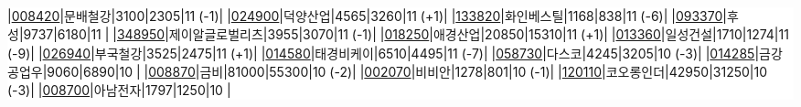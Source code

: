 |[008420](https://finance.daum.net/quotes/A008420)|문배철강|3100|2305|11 (-1)|
|[024900](https://finance.daum.net/quotes/A024900)|덕양산업|4565|3260|11 (+1)|
|[133820](https://finance.daum.net/quotes/A133820)|화인베스틸|1168|838|11 (-6)|
|[093370](https://finance.daum.net/quotes/A093370)|후성|9737|6180|11 |
|[348950](https://finance.daum.net/quotes/A348950)|제이알글로벌리츠|3955|3070|11 (-1)|
|[018250](https://finance.daum.net/quotes/A018250)|애경산업|20850|15310|11 (+1)|
|[013360](https://finance.daum.net/quotes/A013360)|일성건설|1710|1274|11 (-9)|
|[026940](https://finance.daum.net/quotes/A026940)|부국철강|3525|2475|11 (+1)|
|[014580](https://finance.daum.net/quotes/A014580)|태경비케이|6510|4495|11 (-7)|
|[058730](https://finance.daum.net/quotes/A058730)|다스코|4245|3205|10 (-3)|
|[014285](https://finance.daum.net/quotes/A014285)|금강공업우|9060|6890|10 |
|[008870](https://finance.daum.net/quotes/A008870)|금비|81000|55300|10 (-2)|
|[002070](https://finance.daum.net/quotes/A002070)|비비안|1278|801|10 (-1)|
|[120110](https://finance.daum.net/quotes/A120110)|코오롱인더|42950|31250|10 (-3)|
|[008700](https://finance.daum.net/quotes/A008700)|아남전자|1797|1250|10 |
